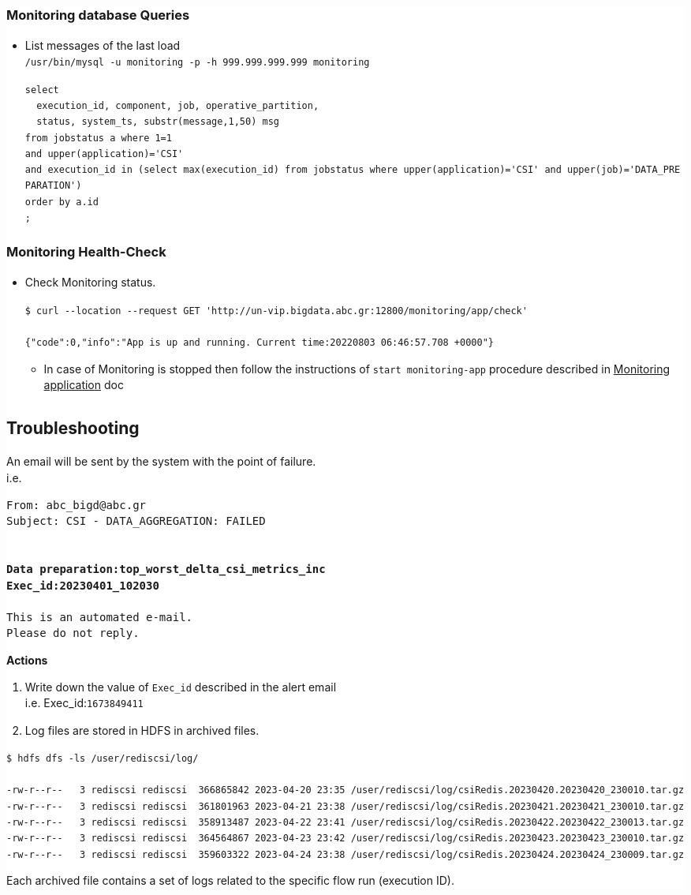 ### Monitoring database Queries
- List messages of the last load  
	`/usr/bin/mysql -u monitoring -p -h 999.999.999.999 monitoring`

	```
    select 
      execution_id, component, job, operative_partition,  
      status, system_ts, substr(message,1,50) msg
    from jobstatus a where 1=1
    and upper(application)='CSI'
    and execution_id in (select max(execution_id) from jobstatus where upper(application)='CSI' and upper(job)='DATA_PREPARATION')
    order by a.id
    ;
	```

### Monitoring Health-Check
  - Check Monitoring status.  
	```	
	$ curl --location --request GET 'http://un-vip.bigdata.abc.gr:12800/monitoring/app/check'
	
	{"code":0,"info":"App is up and running. Current time:20220803 06:46:57.708 +0000"}
	```  
	
	- In case of Monitoring is stopped then follow the instructions of `start monitoring-app` procedure described in [Monitoring application](https://metis.ghi.com/obss/oss/sysadmin-group/support/-/blob/master/KnowledgeBase/abc/BigStreamer/supportDocuments/procedures/manage-monitoring-app.md#procedure) doc

## Troubleshooting
An email will be sent by the system with the point of failure.  
i.e.
<pre>
From: abc_bigd@abc.gr  
Subject: CSI - DATA_AGGREGATION: FAILED  

<b>
Data preparation:top_worst_delta_csi_metrics_inc
Exec_id:20230401_102030
</b>
This is an automated e-mail.  
Please do not reply.  
</pre>


**Actions**  
1. Write down the value of `Exec_id` described in the alert email  
	i.e. Exec_id:`1673849411`

2. Log files are stored in HDFS in archived files.  
```
$ hdfs dfs -ls /user/rediscsi/log/

-rw-r--r--   3 rediscsi rediscsi  366865842 2023-04-20 23:35 /user/rediscsi/log/csiRedis.20230420.20230420_230010.tar.gz
-rw-r--r--   3 rediscsi rediscsi  361801963 2023-04-21 23:38 /user/rediscsi/log/csiRedis.20230421.20230421_230010.tar.gz
-rw-r--r--   3 rediscsi rediscsi  358913487 2023-04-22 23:41 /user/rediscsi/log/csiRedis.20230422.20230422_230013.tar.gz
-rw-r--r--   3 rediscsi rediscsi  364564867 2023-04-23 23:42 /user/rediscsi/log/csiRedis.20230423.20230423_230010.tar.gz
-rw-r--r--   3 rediscsi rediscsi  359603322 2023-04-24 23:38 /user/rediscsi/log/csiRedis.20230424.20230424_230009.tar.gz
```
Each archived file contains a set of logs related to the specific flow run (execution ID).  